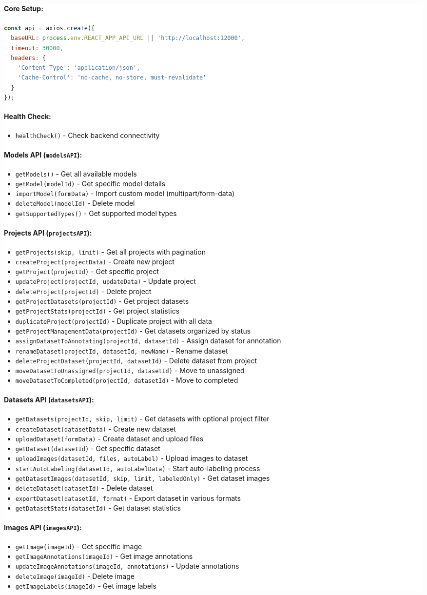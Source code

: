 #### **Core Setup**:
```javascript
const api = axios.create({
  baseURL: process.env.REACT_APP_API_URL || 'http://localhost:12000',
  timeout: 30000,
  headers: {
    'Content-Type': 'application/json',
    'Cache-Control': 'no-cache, no-store, must-revalidate'
  }
});
```

#### **Health Check**:
- `healthCheck()` - Check backend connectivity

#### **Models API** (`modelsAPI`):
- `getModels()` - Get all available models
- `getModel(modelId)` - Get specific model details
- `importModel(formData)` - Import custom model (multipart/form-data)
- `deleteModel(modelId)` - Delete model
- `getSupportedTypes()` - Get supported model types

#### **Projects API** (`projectsAPI`):
- `getProjects(skip, limit)` - Get all projects with pagination
- `createProject(projectData)` - Create new project
- `getProject(projectId)` - Get specific project
- `updateProject(projectId, updateData)` - Update project
- `deleteProject(projectId)` - Delete project
- `getProjectDatasets(projectId)` - Get project datasets
- `getProjectStats(projectId)` - Get project statistics
- `duplicateProject(projectId)` - Duplicate project with all data
- `getProjectManagementData(projectId)` - Get datasets organized by status
- `assignDatasetToAnnotating(projectId, datasetId)` - Assign dataset for annotation
- `renameDataset(projectId, datasetId, newName)` - Rename dataset
- `deleteProjectDataset(projectId, datasetId)` - Delete dataset from project
- `moveDatasetToUnassigned(projectId, datasetId)` - Move to unassigned
- `moveDatasetToCompleted(projectId, datasetId)` - Move to completed

#### **Datasets API** (`datasetsAPI`):
- `getDatasets(projectId, skip, limit)` - Get datasets with optional project filter
- `createDataset(datasetData)` - Create new dataset
- `uploadDataset(formData)` - Create dataset and upload files
- `getDataset(datasetId)` - Get specific dataset
- `uploadImages(datasetId, files, autoLabel)` - Upload images to dataset
- `startAutoLabeling(datasetId, autoLabelData)` - Start auto-labeling process
- `getDatasetImages(datasetId, skip, limit, labeledOnly)` - Get dataset images
- `deleteDataset(datasetId)` - Delete dataset
- `exportDataset(datasetId, format)` - Export dataset in various formats
- `getDatasetStats(datasetId)` - Get dataset statistics

#### **Images API** (`imagesAPI`):
- `getImage(imageId)` - Get specific image
- `getImageAnnotations(imageId)` - Get image annotations
- `updateImageAnnotations(imageId, annotations)` - Update annotations
- `deleteImage(imageId)` - Delete image
- `getImageLabels(imageId)` - Get image labels
